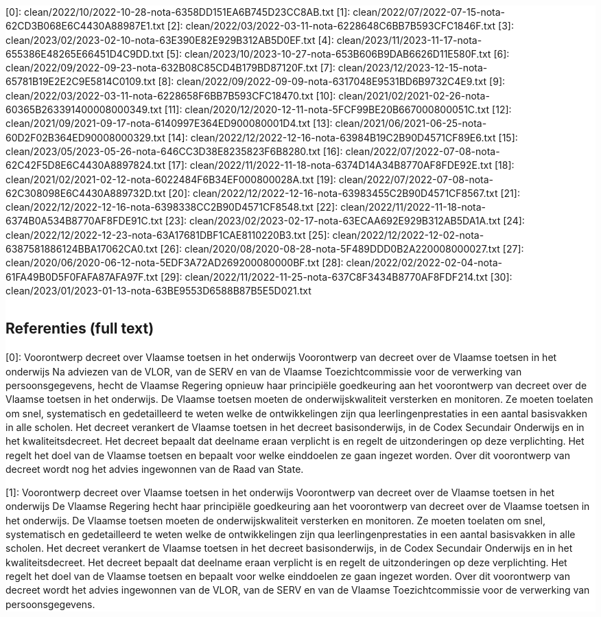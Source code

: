 \[0\]: clean/2022/10/2022-10-28-nota-6358DD151EA6B745D23CC8AB.txt
\[1\]: clean/2022/07/2022-07-15-nota-62CD3B068E6C4430A88987E1.txt
\[2\]: clean/2022/03/2022-03-11-nota-6228648C6BB7B593CFC1846F.txt
\[3\]: clean/2023/02/2023-02-10-nota-63E390E82E929B312AB5D0EF.txt
\[4\]: clean/2023/11/2023-11-17-nota-655386E48265E66451D4C9DD.txt
\[5\]: clean/2023/10/2023-10-27-nota-653B606B9DAB6626D11E580F.txt
\[6\]: clean/2022/09/2022-09-23-nota-632B08C85CD4B179BD87120F.txt
\[7\]: clean/2023/12/2023-12-15-nota-65781B19E2E2C9E5814C0109.txt
\[8\]: clean/2022/09/2022-09-09-nota-6317048E9531BD6B9732C4E9.txt
\[9\]: clean/2022/03/2022-03-11-nota-6228658F6BB7B593CFC18470.txt
\[10\]: clean/2021/02/2021-02-26-nota-60365B263391400008000349.txt
\[11\]: clean/2020/12/2020-12-11-nota-5FCF99BE20B667000800051C.txt
\[12\]: clean/2021/09/2021-09-17-nota-6140997E364ED900080001D4.txt
\[13\]: clean/2021/06/2021-06-25-nota-60D2F02B364ED90008000329.txt
\[14\]: clean/2022/12/2022-12-16-nota-63984B19C2B90D4571CF89E6.txt
\[15\]: clean/2023/05/2023-05-26-nota-646CC3D38E8235823F6B8280.txt
\[16\]: clean/2022/07/2022-07-08-nota-62C42F5D8E6C4430A8897824.txt
\[17\]: clean/2022/11/2022-11-18-nota-6374D14A34B8770AF8FDE92E.txt
\[18\]: clean/2021/02/2021-02-12-nota-6022484F6B34EF000800028A.txt
\[19\]: clean/2022/07/2022-07-08-nota-62C308098E6C4430A889732D.txt
\[20\]: clean/2022/12/2022-12-16-nota-63983455C2B90D4571CF8567.txt
\[21\]: clean/2022/12/2022-12-16-nota-6398338CC2B90D4571CF8548.txt
\[22\]: clean/2022/11/2022-11-18-nota-6374B0A534B8770AF8FDE91C.txt
\[23\]: clean/2023/02/2023-02-17-nota-63ECAA692E929B312AB5DA1A.txt
\[24\]: clean/2022/12/2022-12-23-nota-63A17681DBF1CAE8110220B3.txt
\[25\]: clean/2022/12/2022-12-02-nota-6387581886124BBA17062CA0.txt
\[26\]: clean/2020/08/2020-08-28-nota-5F489DDD0B2A220008000027.txt
\[27\]: clean/2020/06/2020-06-12-nota-5EDF3A72AD269200080000BF.txt
\[28\]: clean/2022/02/2022-02-04-nota-61FA49B0D5F0FAFA87AFA97F.txt
\[29\]: clean/2022/11/2022-11-25-nota-637C8F3434B8770AF8FDF214.txt
\[30\]: clean/2023/01/2023-01-13-nota-63BE9553D6588B87B5E5D021.txt


## Referenties (full text)

\[0\]: Voorontwerp decreet over Vlaamse toetsen in het onderwijs Voorontwerp van decreet over de Vlaamse toetsen in het onderwijs  Na adviezen van de VLOR, van de SERV en van de Vlaamse Toezichtcommissie voor de verwerking van persoonsgegevens, hecht de Vlaamse Regering  opnieuw haar principiële goedkeuring aan het voorontwerp van decreet over de Vlaamse toetsen in het onderwijs. De Vlaamse toetsen moeten de onderwijskwaliteit versterken en monitoren. Ze moeten toelaten om  snel, systematisch en gedetailleerd te weten welke de ontwikkelingen zijn qua leerlingenprestaties in een aantal basisvakken in alle scholen. Het decreet verankert de Vlaamse toetsen in het decreet basisonderwijs, in de Codex Secundair Onderwijs en in het kwaliteitsdecreet. Het decreet bepaalt dat deelname eraan verplicht is en regelt de uitzonderingen op deze verplichting. Het regelt het doel van de Vlaamse toetsen en bepaalt voor welke einddoelen ze gaan ingezet worden. Over dit voorontwerp van decreet wordt nog het advies ingewonnen van de Raad van State.

\[1\]: Voorontwerp decreet over Vlaamse toetsen in het onderwijs Voorontwerp van decreet over de Vlaamse toetsen in het onderwijs  De Vlaamse Regering  hecht haar principiële goedkeuring aan het voorontwerp van decreet over de Vlaamse toetsen in het onderwijs. De Vlaamse toetsen moeten de onderwijskwaliteit versterken en monitoren. Ze moeten toelaten om snel, systematisch en gedetailleerd te weten welke de ontwikkelingen zijn qua leerlingenprestaties in een aantal basisvakken in alle scholen. Het decreet verankert de Vlaamse toetsen in het decreet basisonderwijs, in de Codex Secundair Onderwijs en in het kwaliteitsdecreet. Het decreet bepaalt dat deelname eraan verplicht is en regelt de uitzonderingen op deze verplichting. Het regelt het doel van de Vlaamse toetsen en bepaalt voor welke einddoelen ze gaan ingezet worden. Over dit voorontwerp van decreet wordt het advies ingewonnen van de VLOR, van de SERV en van de Vlaamse Toezichtcommissie voor de verwerking van persoonsgegevens.
